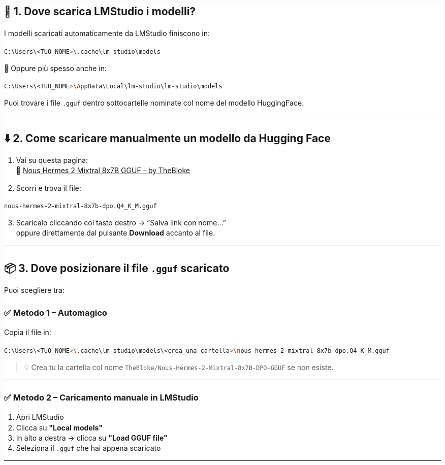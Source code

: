 ## 📁 1. Dove scarica LMStudio i modelli?

I modelli scaricati automaticamente da LMStudio finiscono in:

```bash
C:\Users\<TUO_NOME>\.cache\lm-studio\models
```

🔎 Oppure più spesso anche in:
```bash
C:\Users\<TUO_NOME>\AppData\Local\lm-studio\lm-studio\models
```

Puoi trovare i file `.gguf` dentro sottocartelle nominate col nome del modello HuggingFace.

---

## ⬇️ 2. Come scaricare manualmente un modello da Hugging Face

1. Vai su questa pagina:  
   🔗 [Nous Hermes 2 Mixtral 8x7B GGUF - by TheBloke](https://huggingface.co/TheBloke/Nous-Hermes-2-Mixtral-8x7B-DPO-GGUF)

2. Scorri e trova il file:
```
nous-hermes-2-mixtral-8x7b-dpo.Q4_K_M.gguf
```

3. Scaricalo cliccando col tasto destro → “Salva link con nome…”  
   oppure direttamente dal pulsante **Download** accanto al file.

---

## 📦 3. Dove posizionare il file `.gguf` scaricato

Puoi scegliere tra:

### ✅ Metodo 1 – Automagico
Copia il file in:

```bash
C:\Users\<TUO_NOME>\.cache\lm-studio\models\<crea una cartella>\nous-hermes-2-mixtral-8x7b-dpo.Q4_K_M.gguf
```

> 💡 Crea tu la cartella col nome `TheBloke/Nous-Hermes-2-Mixtral-8x7B-DPO-GGUF` se non esiste.

---

### ✅ Metodo 2 – Caricamento manuale in LMStudio

1. Apri LMStudio
2. Clicca su **"Local models"**
3. In alto a destra → clicca su **"Load GGUF file"**
4. Seleziona il `.gguf` che hai appena scaricato

---